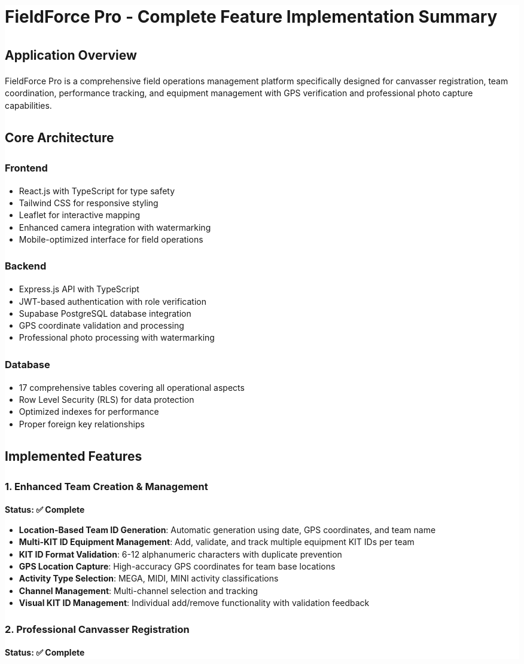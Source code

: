 # FieldForce Pro - Complete Feature Implementation Summary

## Application Overview

FieldForce Pro is a comprehensive field operations management platform specifically designed for canvasser registration, team coordination, performance tracking, and equipment management with GPS verification and professional photo capture capabilities.

## Core Architecture

### Frontend
- React.js with TypeScript for type safety
- Tailwind CSS for responsive styling
- Leaflet for interactive mapping
- Enhanced camera integration with watermarking
- Mobile-optimized interface for field operations

### Backend
- Express.js API with TypeScript
- JWT-based authentication with role verification
- Supabase PostgreSQL database integration
- GPS coordinate validation and processing
- Professional photo processing with watermarking

### Database
- 17 comprehensive tables covering all operational aspects
- Row Level Security (RLS) for data protection
- Optimized indexes for performance
- Proper foreign key relationships

## Implemented Features

### 1. Enhanced Team Creation & Management
**Status: ✅ Complete**

- **Location-Based Team ID Generation**: Automatic generation using date, GPS coordinates, and team name
- **Multi-KIT ID Equipment Management**: Add, validate, and track multiple equipment KIT IDs per team
- **KIT ID Format Validation**: 6-12 alphanumeric characters with duplicate prevention
- **GPS Location Capture**: High-accuracy GPS coordinates for team base locations
- **Activity Type Selection**: MEGA, MIDI, MINI activity classifications
- **Channel Management**: Multi-channel selection and tracking
- **Visual KIT ID Management**: Individual add/remove functionality with validation feedback

### 2. Professional Canvasser Registration
**Status: ✅ Complete**
